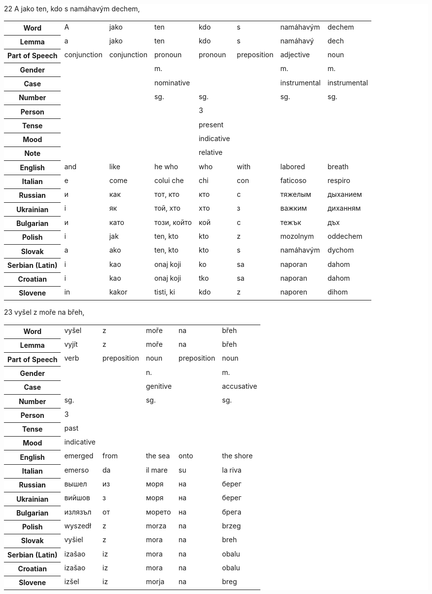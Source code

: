 </table>

22 A jako ten, kdo s namáhavým dechem,

<table>
<tr><th>Word</th><td>A</td><td>jako</td><td>ten</td><td>kdo</td><td>s</td><td>namáhavým</td><td>dechem</td></tr>
<tr><th>Lemma</th><td>a</td><td>jako</td><td>ten</td><td>kdo</td><td>s</td><td>namáhavý</td><td>dech</td></tr>
<tr><th>Part of Speech</th><td>conjunction</td><td>conjunction</td><td>pronoun</td><td>pronoun</td><td>preposition</td><td>adjective</td><td>noun</td></tr>
<tr><th>Gender</th><td></td><td></td><td>m.</td><td></td><td></td><td>m.</td><td>m.</td></tr>
<tr><th>Case</th><td></td><td></td><td>nominative</td><td></td><td></td><td>instrumental</td><td>instrumental</td></tr>
<tr><th>Number</th><td></td><td></td><td>sg.</td><td>sg.</td><td></td><td>sg.</td><td>sg.</td></tr>
<tr><th>Person</th><td></td><td></td><td></td><td>3</td><td></td><td></td><td></td></tr>
<tr><th>Tense</th><td></td><td></td><td></td><td>present</td><td></td><td></td><td></td></tr>
<tr><th>Mood</th><td></td><td></td><td></td><td>indicative</td><td></td><td></td><td></td></tr>
<tr><th>Note</th><td></td><td></td><td></td><td>relative</td><td></td><td></td><td></td></tr>
<tr><th>English</th><td>and</td><td>like</td><td>he who</td><td>who</td><td>with</td><td>labored</td><td>breath</td></tr>
<tr><th>Italian</th><td>e</td><td>come</td><td>colui che</td><td>chi</td><td>con</td><td>faticoso</td><td>respiro</td></tr>
<tr><th>Russian</th><td>и</td><td>как</td><td>тот, кто</td><td>кто</td><td>с</td><td>тяжелым</td><td>дыханием</td></tr>
<tr><th>Ukrainian</th><td>і</td><td>як</td><td>той, хто</td><td>хто</td><td>з</td><td>важким</td><td>диханням</td></tr>
<tr><th>Bulgarian</th><td>и</td><td>като</td><td>този, който</td><td>кой</td><td>с</td><td>тежък</td><td>дъх</td></tr>
<tr><th>Polish</th><td>i</td><td>jak</td><td>ten, kto</td><td>kto</td><td>z</td><td>mozolnym</td><td>oddechem</td></tr>
<tr><th>Slovak</th><td>a</td><td>ako</td><td>ten, kto</td><td>kto</td><td>s</td><td>namáhavým</td><td>dychom</td></tr>
<tr><th>Serbian (Latin)</th><td>i</td><td>kao</td><td>onaj koji</td><td>ko</td><td>sa</td><td>naporan</td><td>dahom</td></tr>
<tr><th>Croatian</th><td>i</td><td>kao</td><td>onaj koji</td><td>tko</td><td>sa</td><td>naporan</td><td>dahom</td></tr>
<tr><th>Slovene</th><td>in</td><td>kakor</td><td>tisti, ki</td><td>kdo</td><td>z</td><td>naporen</td><td>dihom</td></tr>
</table>

23 vyšel z moře na břeh,

<table>
<tr><th>Word</th><td>vyšel</td><td>z</td><td>moře</td><td>na</td><td>břeh</td></tr>
<tr><th>Lemma</th><td>vyjít</td><td>z</td><td>moře</td><td>na</td><td>břeh</td></tr>
<tr><th>Part of Speech</th><td>verb</td><td>preposition</td><td>noun</td><td>preposition</td><td>noun</td></tr>
<tr><th>Gender</th><td></td><td></td><td>n.</td><td></td><td>m.</td></tr>
<tr><th>Case</th><td></td><td></td><td>genitive</td><td></td><td>accusative</td></tr>
<tr><th>Number</th><td>sg.</td><td></td><td>sg.</td><td></td><td>sg.</td></tr>
<tr><th>Person</th><td>3</td><td></td><td></td><td></td><td></td></tr>
<tr><th>Tense</th><td>past</td><td></td><td></td><td></td><td></td></tr>
<tr><th>Mood</th><td>indicative</td><td></td><td></td><td></td><td></td></tr>
<tr><th>English</th><td>emerged</td><td>from</td><td>the sea</td><td>onto</td><td>the shore</td></tr>
<tr><th>Italian</th><td>emerso</td><td>da</td><td>il mare</td><td>su</td><td>la riva</td></tr>
<tr><th>Russian</th><td>вышел</td><td>из</td><td>моря</td><td>на</td><td>берег</td></tr>
<tr><th>Ukrainian</th><td>вийшов</td><td>з</td><td>моря</td><td>на</td><td>берег</td></tr>
<tr><th>Bulgarian</th><td>излязъл</td><td>от</td><td>морето</td><td>на</td><td>брега</td></tr>
<tr><th>Polish</th><td>wyszedł</td><td>z</td><td>morza</td><td>na</td><td>brzeg</td></tr>
<tr><th>Slovak</th><td>vyšiel</td><td>z</td><td>mora</td><td>na</td><td>breh</td></tr>
<tr><th>Serbian (Latin)</th><td>izašao</td><td>iz</td><td>mora</td><td>na</td><td>obalu</td></tr>
<tr><th>Croatian</th><td>izašao</td><td>iz</td><td>mora</td><td>na</td><td>obalu</td></tr>
<tr><th>Slovene</th><td>izšel</td><td>iz</td><td>morja</td><td>na</td><td>breg</td></tr>